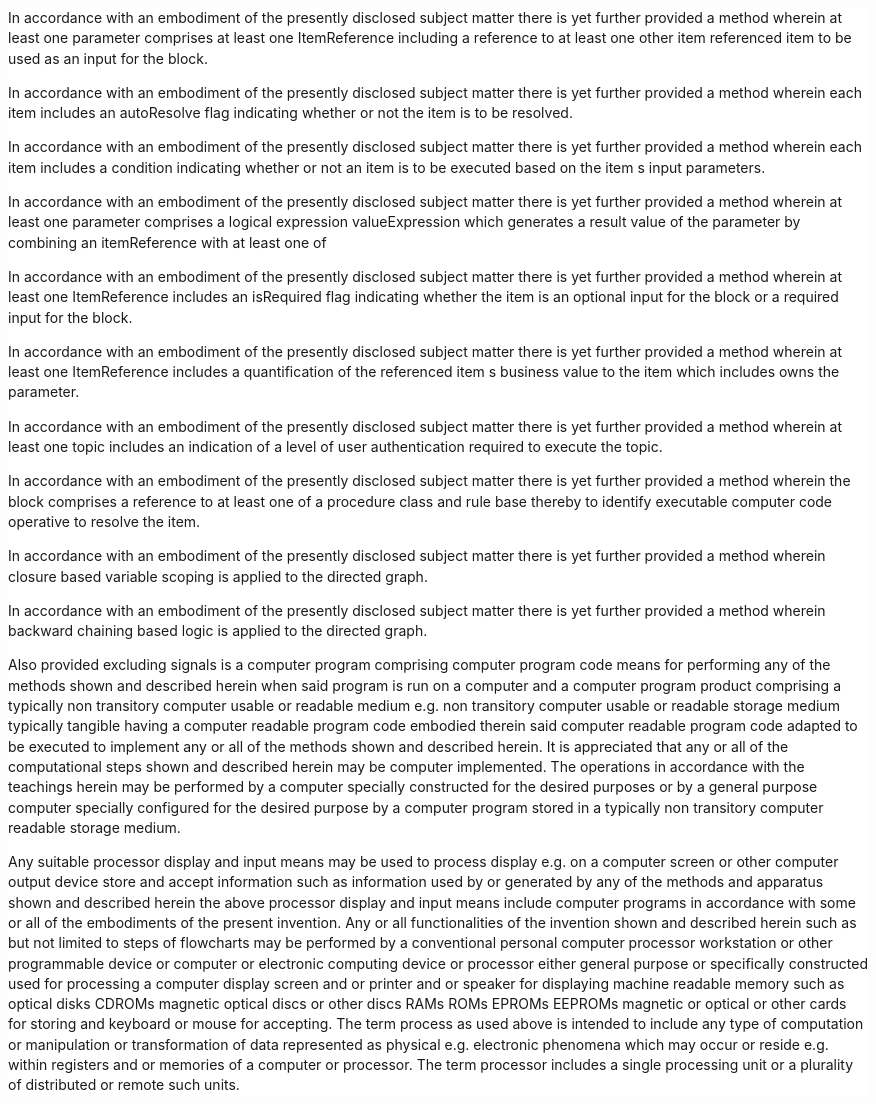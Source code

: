 In accordance with an embodiment of the presently disclosed subject matter there is yet further provided a method wherein at least one parameter comprises at least one ItemReference including a reference to at least one other item referenced item to be used as an input for the block.

In accordance with an embodiment of the presently disclosed subject matter there is yet further provided a method wherein each item includes an autoResolve flag indicating whether or not the item is to be resolved.

In accordance with an embodiment of the presently disclosed subject matter there is yet further provided a method wherein each item includes a condition indicating whether or not an item is to be executed based on the item s input parameters.

In accordance with an embodiment of the presently disclosed subject matter there is yet further provided a method wherein at least one parameter comprises a logical expression valueExpression which generates a result value of the parameter by combining an itemReference with at least one of 

In accordance with an embodiment of the presently disclosed subject matter there is yet further provided a method wherein at least one ItemReference includes an isRequired flag indicating whether the item is an optional input for the block or a required input for the block.

In accordance with an embodiment of the presently disclosed subject matter there is yet further provided a method wherein at least one ItemReference includes a quantification of the referenced item s business value to the item which includes owns the parameter.

In accordance with an embodiment of the presently disclosed subject matter there is yet further provided a method wherein at least one topic includes an indication of a level of user authentication required to execute the topic.

In accordance with an embodiment of the presently disclosed subject matter there is yet further provided a method wherein the block comprises a reference to at least one of a procedure class and rule base thereby to identify executable computer code operative to resolve the item.

In accordance with an embodiment of the presently disclosed subject matter there is yet further provided a method wherein closure based variable scoping is applied to the directed graph.

In accordance with an embodiment of the presently disclosed subject matter there is yet further provided a method wherein backward chaining based logic is applied to the directed graph.

Also provided excluding signals is a computer program comprising computer program code means for performing any of the methods shown and described herein when said program is run on a computer and a computer program product comprising a typically non transitory computer usable or readable medium e.g. non transitory computer usable or readable storage medium typically tangible having a computer readable program code embodied therein said computer readable program code adapted to be executed to implement any or all of the methods shown and described herein. It is appreciated that any or all of the computational steps shown and described herein may be computer implemented. The operations in accordance with the teachings herein may be performed by a computer specially constructed for the desired purposes or by a general purpose computer specially configured for the desired purpose by a computer program stored in a typically non transitory computer readable storage medium.

Any suitable processor display and input means may be used to process display e.g. on a computer screen or other computer output device store and accept information such as information used by or generated by any of the methods and apparatus shown and described herein the above processor display and input means include computer programs in accordance with some or all of the embodiments of the present invention. Any or all functionalities of the invention shown and described herein such as but not limited to steps of flowcharts may be performed by a conventional personal computer processor workstation or other programmable device or computer or electronic computing device or processor either general purpose or specifically constructed used for processing a computer display screen and or printer and or speaker for displaying machine readable memory such as optical disks CDROMs magnetic optical discs or other discs RAMs ROMs EPROMs EEPROMs magnetic or optical or other cards for storing and keyboard or mouse for accepting. The term process as used above is intended to include any type of computation or manipulation or transformation of data represented as physical e.g. electronic phenomena which may occur or reside e.g. within registers and or memories of a computer or processor. The term processor includes a single processing unit or a plurality of distributed or remote such units.

